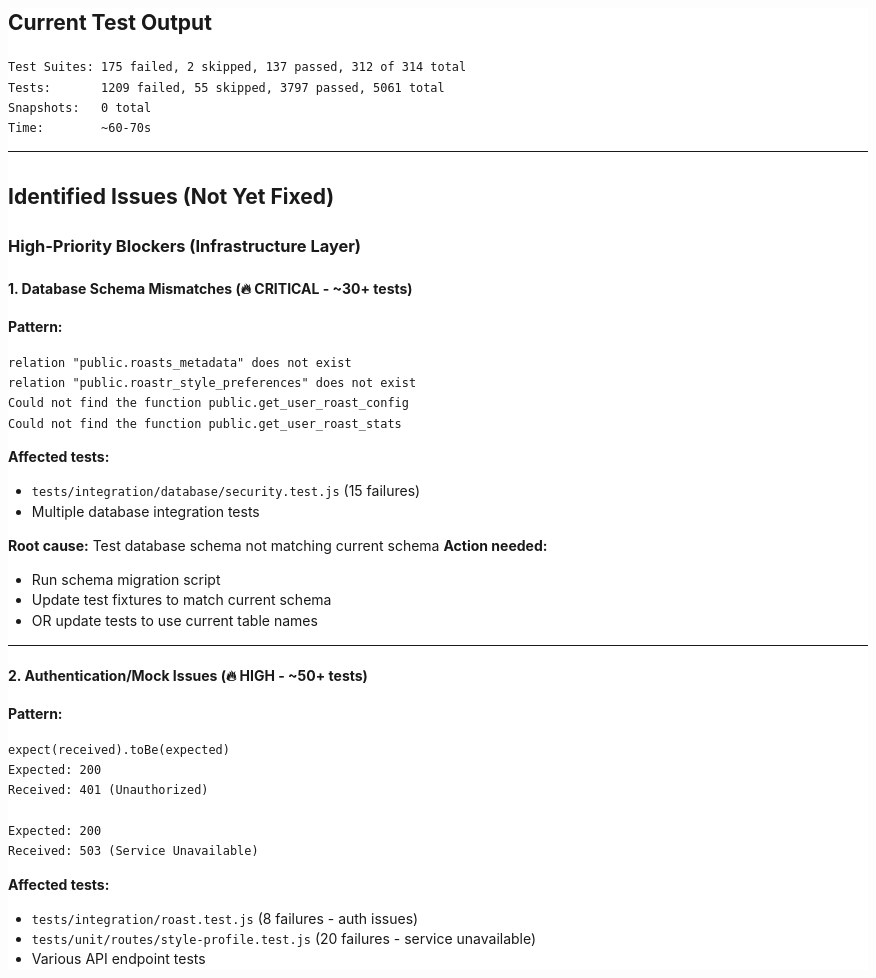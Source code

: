 ## Current Test Output

```
Test Suites: 175 failed, 2 skipped, 137 passed, 312 of 314 total
Tests:       1209 failed, 55 skipped, 3797 passed, 5061 total
Snapshots:   0 total
Time:        ~60-70s
```

---

## Identified Issues (Not Yet Fixed)

### High-Priority Blockers (Infrastructure Layer)

#### 1. Database Schema Mismatches (🔥 CRITICAL - ~30+ tests)
**Pattern:**
```
relation "public.roasts_metadata" does not exist
relation "public.roastr_style_preferences" does not exist
Could not find the function public.get_user_roast_config
Could not find the function public.get_user_roast_stats
```

**Affected tests:**
- `tests/integration/database/security.test.js` (15 failures)
- Multiple database integration tests

**Root cause:** Test database schema not matching current schema
**Action needed:**
- Run schema migration script
- Update test fixtures to match current schema
- OR update tests to use current table names

---

#### 2. Authentication/Mock Issues (🔥 HIGH - ~50+ tests)
**Pattern:**
```
expect(received).toBe(expected)
Expected: 200
Received: 401 (Unauthorized)

Expected: 200
Received: 503 (Service Unavailable)
```

**Affected tests:**
- `tests/integration/roast.test.js` (8 failures - auth issues)
- `tests/unit/routes/style-profile.test.js` (20 failures - service unavailable)
- Various API endpoint tests
